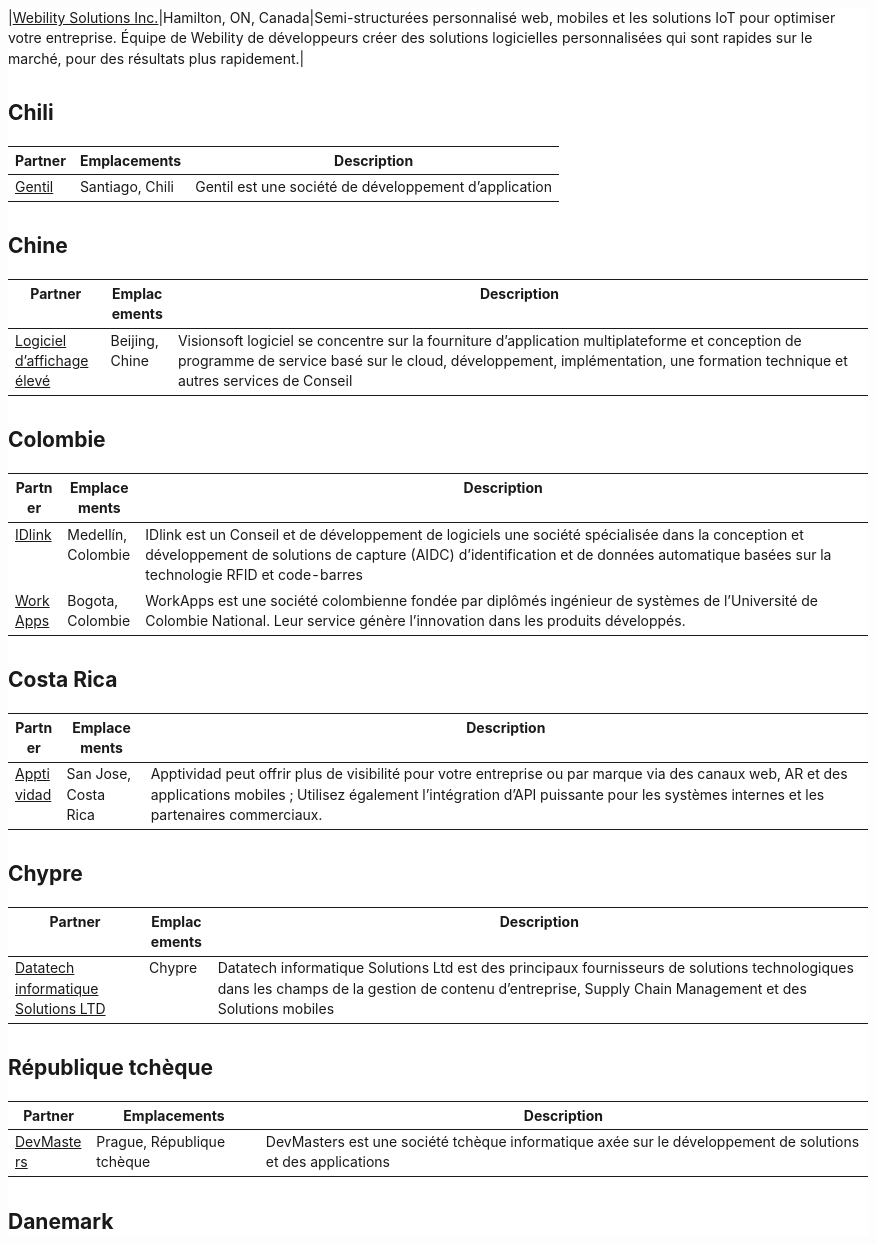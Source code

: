 |[Webility Solutions Inc.](http://webility.ca)|Hamilton, ON, Canada|Semi-structurées personnalisé web, mobiles et les solutions IoT pour optimiser votre entreprise. Équipe de Webility de développeurs créer des solutions logicielles personnalisées qui sont rapides sur le marché, pour des résultats plus rapidement.|


## <a name="chile"></a>Chili

| Partner | Emplacements | Description |
| --- | --- | --- |
|[Gentil](http://www.birdie.cl)|Santiago, Chili|Gentil est une société de développement d’application|


## <a name="china"></a>Chine

| Partner | Emplacements | Description |
| --- | --- | --- |
|[Logiciel d’affichage élevé](http://www.highviewsoft.com)|Beijing, Chine|Visionsoft logiciel se concentre sur la fourniture d’application multiplateforme et conception de programme de service basé sur le cloud, développement, implémentation, une formation technique et autres services de Conseil|


## <a name="colombia"></a>Colombie

| Partner | Emplacements | Description |
| --- | --- | --- |
|[IDlink](http://www.idlink.co)|Medellín, Colombie|IDlink est un Conseil et de développement de logiciels une société spécialisée dans la conception et développement de solutions de capture (AIDC) d’identification et de données automatique basées sur la technologie RFID et code-barres|
|[WorkApps](http://www.workapps.com.co/)|Bogota, Colombie|WorkApps est une société colombienne fondée par diplômés ingénieur de systèmes de l’Université de Colombie National. Leur service génère l’innovation dans les produits développés.|


## <a name="costa-rica"></a>Costa Rica

| Partner | Emplacements | Description |
| --- | --- | --- |
|[Apptividad](http://apptividad.com/)|San Jose, Costa Rica|Apptividad peut offrir plus de visibilité pour votre entreprise ou par marque via des canaux web, AR et des applications mobiles ; Utilisez également l’intégration d’API puissante pour les systèmes internes et les partenaires commerciaux.|


## <a name="cyprus"></a>Chypre

| Partner | Emplacements | Description |
| --- | --- | --- |
|[Datatech informatique Solutions LTD](http://www.datatech.com.cy)|Chypre|Datatech informatique Solutions Ltd est des principaux fournisseurs de solutions technologiques dans les champs de la gestion de contenu d’entreprise, Supply Chain Management et des Solutions mobiles|


## <a name="czech-republic"></a>République tchèque

| Partner | Emplacements | Description |
| --- | --- | --- |
|[DevMasters](http://www.devmasters.cz/)|Prague, République tchèque|DevMasters est une société tchèque informatique axée sur le développement de solutions et des applications|


## <a name="denmark"></a>Danemark
